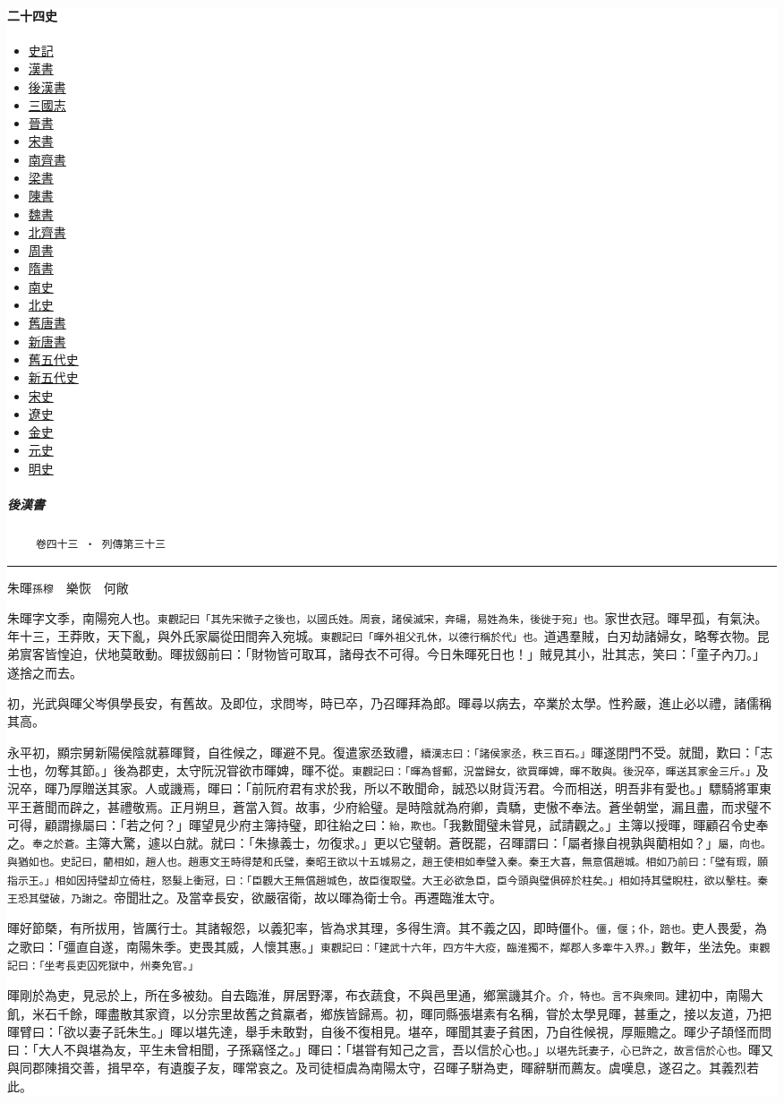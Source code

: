  



#### 二十四史

*   [史記](../a01/a01.md)
*   [漢書](../a02/a02.md)
*   [後漢書](../a03/a03.md)
*   [三國志](../a04/a04.md)
*   [晉書](../a05/a05.md)
*   [宋書](../a06/a06.md)
*   [南齊書](../a07/a07.md)
*   [梁書](../a08/a08.md)
*   [陳書](../a09/a09.md)
*   [魏書](../a10/a10.md)
*   [北齊書](../a11/a11.md)
*   [周書](../a12/a12.md)
*   [隋書](../a13/a13.md)
*   [南史](../a14/a14.md)
*   [北史](../a15/a15.md)
*   [舊唐書](../a16/a16.md)
*   [新唐書](../a17/a17.md)
*   [舊五代史](../a18/a18.md)
*   [新五代史](../a19/a19.md)
*   [宋史](../a20/a20.md)
*   [遼史](../a21/a21.md)
*   [金史](../a22/a22.md)
*   [元史](../a23/a23.md)
*   [明史](../a24/a24.md)


##### 後漢書
　　
	`卷四十三 ‧ 列傳第三十三`   

* * *

朱暉`孫穆`　樂恢　何敞

朱暉字文季，南陽宛人也。`東觀記曰「其先宋微子之後也，以國氏姓。周衰，諸侯滅宋，奔碭，易姓為朱，後徙于宛」也。`家世衣冠。暉早孤，有氣決。年十三，王莽敗，天下亂，與外氏家屬從田間奔入宛城。`東觀記曰「暉外祖父孔休，以德行稱於代」也。`道遇羣賊，白刃劫諸婦女，略奪衣物。昆弟賔客皆惶迫，伏地莫敢動。暉拔劔前曰：「財物皆可取耳，諸母衣不可得。今日朱暉死日也！」賊見其小，壯其志，笑曰：「童子內刀。」遂捨之而去。

初，光武與暉父岑俱學長安，有舊故。及即位，求問岑，時已卒，乃召暉拜為郎。暉尋以病去，卒業於太學。性矜嚴，進止必以禮，諸儒稱其高。

永平初，顯宗舅新陽侯陰就慕暉賢，自徃候之，暉避不見。復遣家丞致禮，`續漢志曰：「諸侯家丞，秩三百石。」`暉遂閉門不受。就聞，歎曰：「志士也，勿奪其節。」後為郡吏，太守阮況甞欲市暉婢，暉不從。`東觀記曰：「暉為督郵，況當歸女，欲買暉婢，暉不敢與。後況卒，暉送其家金三斤。」`及況卒，暉乃厚贈送其家。人或譏焉，暉曰：「前阮府君有求於我，所以不敢聞命，誠恐以財貨汚君。今而相送，明吾非有愛也。」驃騎將軍東平王蒼聞而辟之，甚禮敬焉。正月朔旦，蒼當入賀。故事，少府給璧。是時陰就為府卿，貴驕，吏慠不奉法。蒼坐朝堂，漏且盡，而求璧不可得，顧謂掾屬曰：「若之何？」暉望見少府主簿持璧，即往紿之曰：`紿，欺也。`「我數聞璧未甞見，試請觀之。」主簿以授暉，暉顧召令史奉之。`奉之於蒼。`主簿大驚，遽以白就。就曰：「朱掾義士，勿復求。」更以它璧朝。蒼旣罷，召暉謂曰：「屬者掾自視孰與藺相如？」`屬，向也。與猶如也。史記曰，藺相如，趙人也。趙惠文王時得楚和氏璧，秦昭王欲以十五城易之，趙王使相如奉璧入秦。秦王大喜，無意償趙城。相如乃前曰：「璧有瑕，願指示王。」相如因持璧却立倚柱，怒髮上衝冠，曰：「臣觀大王無償趙城色，故臣復取璧。大王必欲急臣，臣今頭與璧俱碎於柱矣。」相如持其璧睨柱，欲以擊柱。秦王恐其璧破，乃謝之。`帝聞壯之。及當幸長安，欲嚴宿衛，故以暉為衛士令。再遷臨淮太守。

暉好節槩，有所拔用，皆厲行士。其諸報怨，以義犯率，皆為求其理，多得生濟。其不義之囚，即時僵仆。`僵，偃；仆，踣也。`吏人畏愛，為之歌曰：「彊直自遂，南陽朱季。吏畏其威，人懷其惠。」`東觀記曰：「建武十六年，四方牛大疫，臨淮獨不，鄰郡人多牽牛入界。」`數年，坐法免。`東觀記曰：「坐考長吏囚死獄中，州奏免官。」`

暉剛於為吏，見忌於上，所在多被劾。自去臨淮，屏居野澤，布衣蔬食，不與邑里通，鄉黨譏其介。`介，特也。言不與衆同。`建初中，南陽大飢，米石千餘，暉盡散其家資，以分宗里故舊之貧羸者，鄉族皆歸焉。初，暉同縣張堪素有名稱，甞於太學見暉，甚重之，接以友道，乃把暉臂曰：「欲以妻子託朱生。」暉以堪先達，舉手未敢對，自後不復相見。堪卒，暉聞其妻子貧困，乃自徃候視，厚賑贍之。暉少子頡怪而問曰：「大人不與堪為友，平生未曾相聞，子孫竊怪之。」暉曰：「堪甞有知己之言，吾以信於心也。」`以堪先託妻子，心已許之，故言信於心也。`暉又與同郡陳揖交善，揖早卒，有遺腹子友，暉常哀之。及司徒桓虞為南陽太守，召暉子駢為吏，暉辭駢而薦友。虞嘆息，遂召之。其義烈若此。
